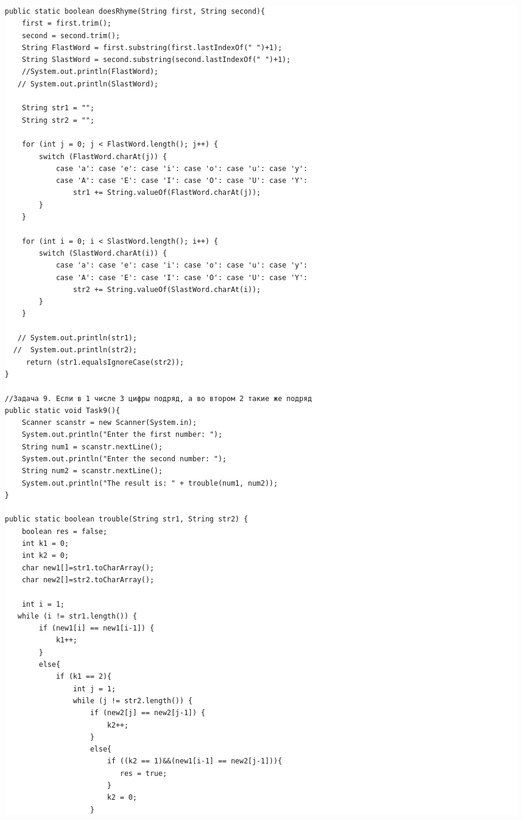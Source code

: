    public static boolean doesRhyme(String first, String second){
        first = first.trim();
        second = second.trim();
        String FlastWord = first.substring(first.lastIndexOf(" ")+1);
        String SlastWord = second.substring(second.lastIndexOf(" ")+1);
        //System.out.println(FlastWord);
       // System.out.println(SlastWord);

        String str1 = "";
        String str2 = "";

        for (int j = 0; j < FlastWord.length(); j++) {
            switch (FlastWord.charAt(j)) {
                case 'a': case 'e': case 'i': case 'o': case 'u': case 'y':
                case 'A': case 'E': case 'I': case 'O': case 'U': case 'Y':
                    str1 += String.valueOf(FlastWord.charAt(j));
            }
        }

        for (int i = 0; i < SlastWord.length(); i++) {
            switch (SlastWord.charAt(i)) {
                case 'a': case 'e': case 'i': case 'o': case 'u': case 'y':
                case 'A': case 'E': case 'I': case 'O': case 'U': case 'Y':
                    str2 += String.valueOf(SlastWord.charAt(i));
            }
        }

       // System.out.println(str1);
      //  System.out.println(str2);
         return (str1.equalsIgnoreCase(str2));
    }

    //Задача 9. Если в 1 числе 3 цифры подряд, а во втором 2 такие же подряд
    public static void Task9(){
        Scanner scanstr = new Scanner(System.in);
        System.out.println("Enter the first number: ");
        String num1 = scanstr.nextLine();
        System.out.println("Enter the second number: ");
        String num2 = scanstr.nextLine();
        System.out.println("The result is: " + trouble(num1, num2));
    }

    public static boolean trouble(String str1, String str2) {
        boolean res = false;
        int k1 = 0;
        int k2 = 0;
        char new1[]=str1.toCharArray();
        char new2[]=str2.toCharArray();

        int i = 1;
       while (i != str1.length()) {
            if (new1[i] == new1[i-1]) {
                k1++;
            }
            else{
                if (k1 == 2){
                    int j = 1;
                    while (j != str2.length()) {
                        if (new2[j] == new2[j-1]) {
                            k2++;
                        }
                        else{
                            if ((k2 == 1)&&(new1[i-1] == new2[j-1])){
                               res = true;
                            }
                            k2 = 0;
                        }